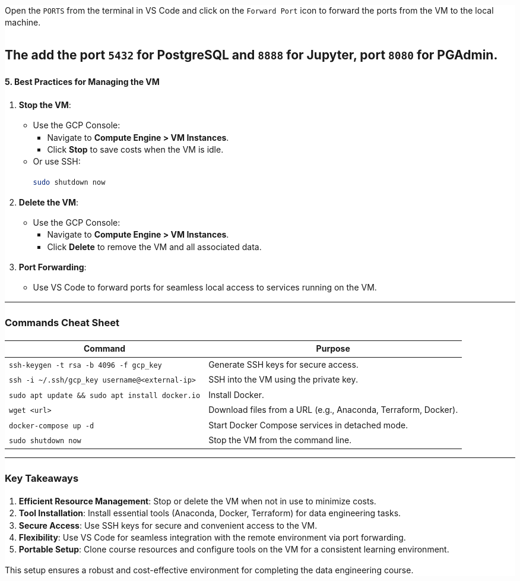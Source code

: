 Open the `PORTS` from the terminal in VS Code and click on the `Forward Port` icon to forward the ports from the VM to the local machine.

The add the port `5432` for PostgreSQL and `8888` for Jupyter, port `8080` for PGAdmin.
---

#### **5. Best Practices for Managing the VM**

1. **Stop the VM**:
   - Use the GCP Console:
     - Navigate to **Compute Engine > VM Instances**.
     - Click **Stop** to save costs when the VM is idle.
   - Or use SSH:
     ```bash
     sudo shutdown now
     ```

2. **Delete the VM**:
   - Use the GCP Console:
     - Navigate to **Compute Engine > VM Instances**.
     - Click **Delete** to remove the VM and all associated data.

3. **Port Forwarding**:
   - Use VS Code to forward ports for seamless local access to services running on the VM.

---

### **Commands Cheat Sheet**

| **Command**                                    | **Purpose**                                                      |
|------------------------------------------------|------------------------------------------------------------------|
| `ssh-keygen -t rsa -b 4096 -f gcp_key`         | Generate SSH keys for secure access.                            |
| `ssh -i ~/.ssh/gcp_key username@<external-ip>` | SSH into the VM using the private key.                          |
| `sudo apt update && sudo apt install docker.io`| Install Docker.                                                 |
| `wget <url>`                                   | Download files from a URL (e.g., Anaconda, Terraform, Docker).  |
| `docker-compose up -d`                         | Start Docker Compose services in detached mode.                 |
| `sudo shutdown now`                            | Stop the VM from the command line.                              |

---

### **Key Takeaways**
1. **Efficient Resource Management**: Stop or delete the VM when not in use to minimize costs.
2. **Tool Installation**: Install essential tools (Anaconda, Docker, Terraform) for data engineering tasks.
3. **Secure Access**: Use SSH keys for secure and convenient access to the VM.
4. **Flexibility**: Use VS Code for seamless integration with the remote environment via port forwarding.
5. **Portable Setup**: Clone course resources and configure tools on the VM for a consistent learning environment.

This setup ensures a robust and cost-effective environment for completing the data engineering course.
